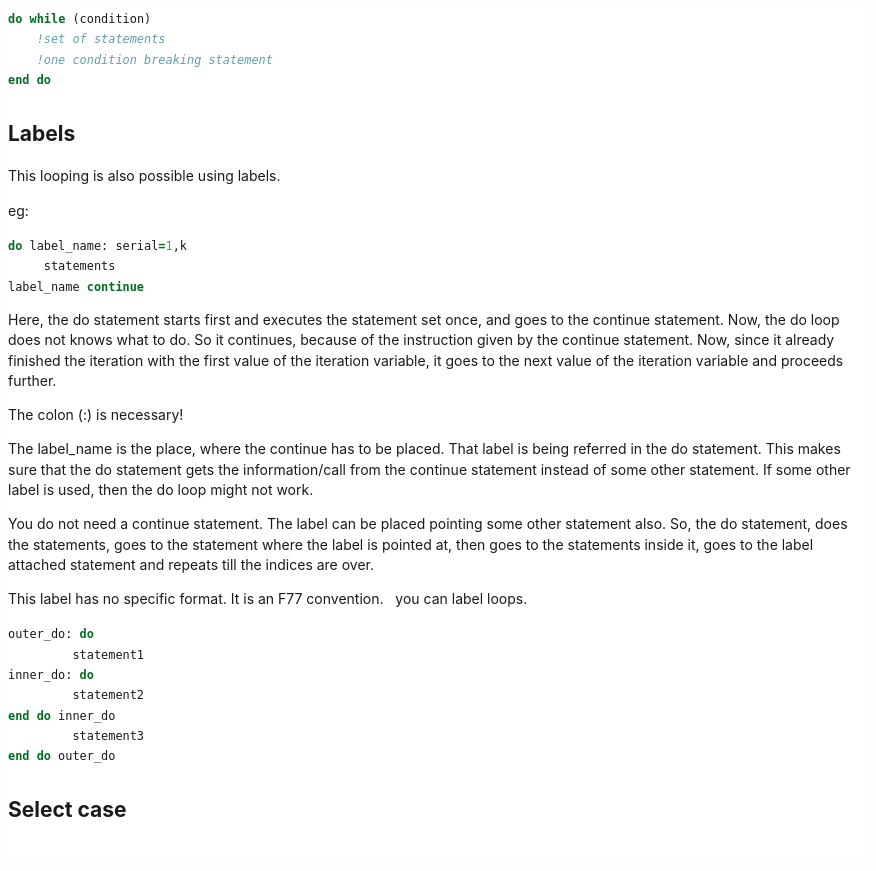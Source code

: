 ```fortran
do while (condition)
    !set of statements
    !one condition breaking statement
end do
```

## Labels


This looping is also possible using labels.

eg:

```fortran
do label_name: serial=1,k
     statements
label_name continue

```

Here, the do statement starts first and executes the statement set once, and goes to the continue
statement. Now, the do loop does not knows what to do. So it continues, because of the instruction
given by the continue statement. Now, since it already finished the iteration with the first value of
the iteration variable, it goes to the next value of the iteration variable and proceeds further.

The colon (:) is necessary!

The label_name is the place, where the continue has to be placed. That label is being referred in
the do statement. This makes sure that the do statement gets the information/call from the continue
statement instead of some other statement. If some other label is used, then the do loop might not work.

You do not need a continue statement. The label can be placed pointing some other statement also.
So, the do statement, does the statements, goes to the statement where the label is pointed at,
then goes to the statements inside it, goes to the label attached statement and repeats till the indices
are over.

This label has no specific format. It is an F77 convention.
 
you can label loops.
 
```fortran
outer_do: do
         statement1
inner_do: do
         statement2
end do inner_do
         statement3
end do outer_do
```

## Select case
 